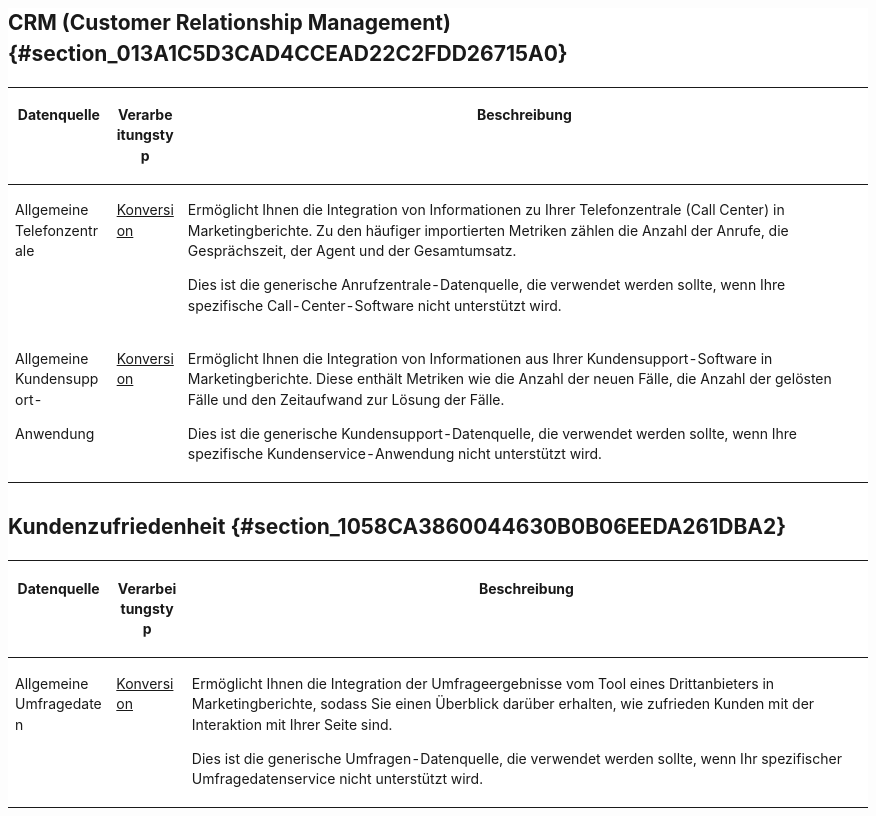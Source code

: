 ## CRM (Customer Relationship Management) {#section_013A1C5D3CAD4CCEAD22C2FDD26715A0}

<table id="table_5895659CAB2C415AB2AA59A2E6C75AD1"> 
 <thead> 
  <tr> 
   <th colname="col1" class="entry"> <p>Datenquelle </p> </th> 
   <th colname="col2" class="entry"> <p>Verarbeitungstyp </p> </th> 
   <th colname="col3" class="entry"> <p>Beschreibung </p> </th> 
  </tr> 
 </thead>
 <tbody> 
  <tr> 
   <td colname="col1"> <p>Allgemeine Telefonzentrale </p> </td> 
   <td colname="col2"> <p> <a href="/help/import/c-data-sources/c-datasrc-types/datasrc-conversion.md"   > Konversion </a> </p> </td> 
   <td colname="col3"> <p>Ermöglicht Ihnen die Integration von Informationen zu Ihrer Telefonzentrale (Call Center) in Marketingberichte. Zu den häufiger importierten Metriken zählen die Anzahl der Anrufe, die Gesprächszeit, der Agent und der Gesamtumsatz. </p> <p>Dies ist die generische Anrufzentrale-Datenquelle, die verwendet werden sollte, wenn Ihre spezifische Call-Center-Software nicht unterstützt wird. </p> </td> 
  </tr> 
  <tr> 
   <td colname="col1"> <p> </p> <p>Allgemeine Kundensupport- </p> <p>Anwendung </p> </td> 
   <td colname="col2"> <p> <a href="/help/import/c-data-sources/c-datasrc-types/datasrc-conversion.md"   > Konversion </a> </p> </td> 
   <td colname="col3"> <p>Ermöglicht Ihnen die Integration von Informationen aus Ihrer Kundensupport-Software in Marketingberichte. Diese enthält Metriken wie die Anzahl der neuen Fälle, die Anzahl der gelösten Fälle und den Zeitaufwand zur Lösung der Fälle. </p> <p>Dies ist die generische Kundensupport-Datenquelle, die verwendet werden sollte, wenn Ihre spezifische Kundenservice-Anwendung nicht unterstützt wird. </p> </td> 
  </tr> 
 </tbody> 
</table>

## Kundenzufriedenheit {#section_1058CA3860044630B0B06EEDA261DBA2}

<table id="table_3811CA1E2B7C45D7A0CBEC5CE44C11A8"> 
 <thead> 
  <tr> 
   <th colname="col1" class="entry"> <p>Datenquelle </p> </th> 
   <th colname="col2" class="entry"> <p>Verarbeitungstyp </p> </th> 
   <th colname="col3" class="entry"> <p>Beschreibung </p> </th> 
  </tr> 
 </thead>
 <tbody> 
  <tr> 
   <td colname="col1"> <p>Allgemeine Umfragedaten </p> </td> 
   <td colname="col2"> <p> <a href="/help/import/c-data-sources/c-datasrc-types/datasrc-conversion.md"   > Konversion </a> </p> </td> 
   <td colname="col3"> <p>Ermöglicht Ihnen die Integration der Umfrageergebnisse vom Tool eines Drittanbieters in Marketingberichte, sodass Sie einen Überblick darüber erhalten, wie zufrieden Kunden mit der Interaktion mit Ihrer Seite sind. </p> <p>Dies ist die generische Umfragen-Datenquelle, die verwendet werden sollte, wenn Ihr spezifischer Umfragedatenservice nicht unterstützt wird. </p> </td> 
  </tr> 
 </tbody> 
</table>
